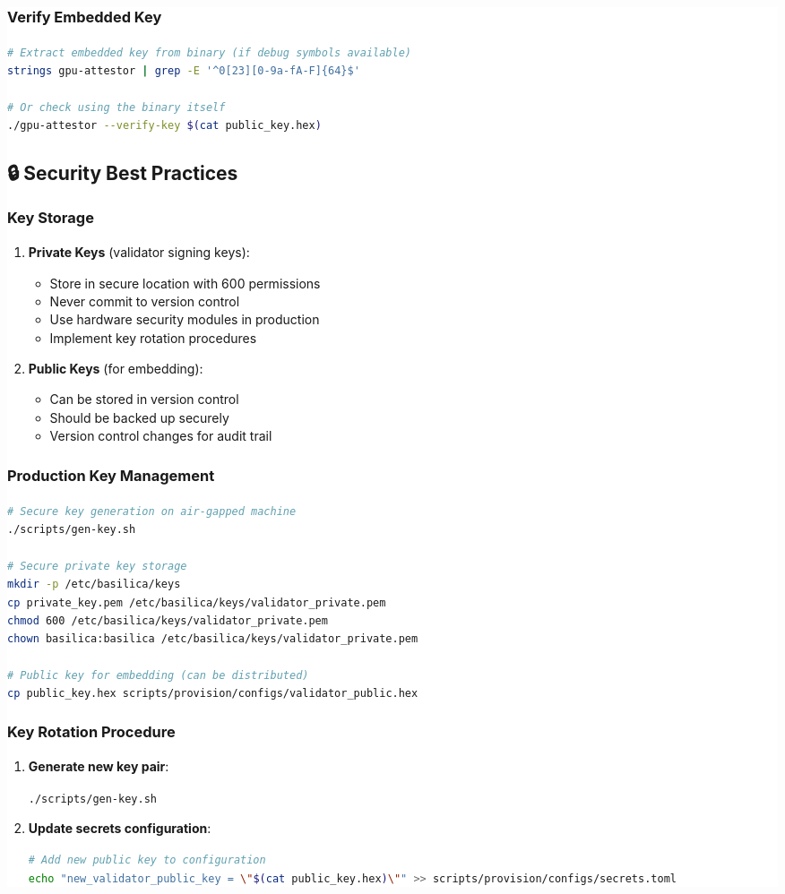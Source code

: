 ### Verify Embedded Key

```bash
# Extract embedded key from binary (if debug symbols available)
strings gpu-attestor | grep -E '^0[23][0-9a-fA-F]{64}$'

# Or check using the binary itself
./gpu-attestor --verify-key $(cat public_key.hex)
```

## 🔒 Security Best Practices

### Key Storage

1. **Private Keys** (validator signing keys):
   - Store in secure location with 600 permissions
   - Never commit to version control
   - Use hardware security modules in production
   - Implement key rotation procedures

2. **Public Keys** (for embedding):
   - Can be stored in version control
   - Should be backed up securely
   - Version control changes for audit trail

### Production Key Management

```bash
# Secure key generation on air-gapped machine
./scripts/gen-key.sh

# Secure private key storage
mkdir -p /etc/basilica/keys
cp private_key.pem /etc/basilica/keys/validator_private.pem
chmod 600 /etc/basilica/keys/validator_private.pem
chown basilica:basilica /etc/basilica/keys/validator_private.pem

# Public key for embedding (can be distributed)
cp public_key.hex scripts/provision/configs/validator_public.hex
```

### Key Rotation Procedure

1. **Generate new key pair**:
   ```bash
   ./scripts/gen-key.sh
   ```

2. **Update secrets configuration**:
   ```bash
   # Add new public key to configuration
   echo "new_validator_public_key = \"$(cat public_key.hex)\"" >> scripts/provision/configs/secrets.toml
   ```

